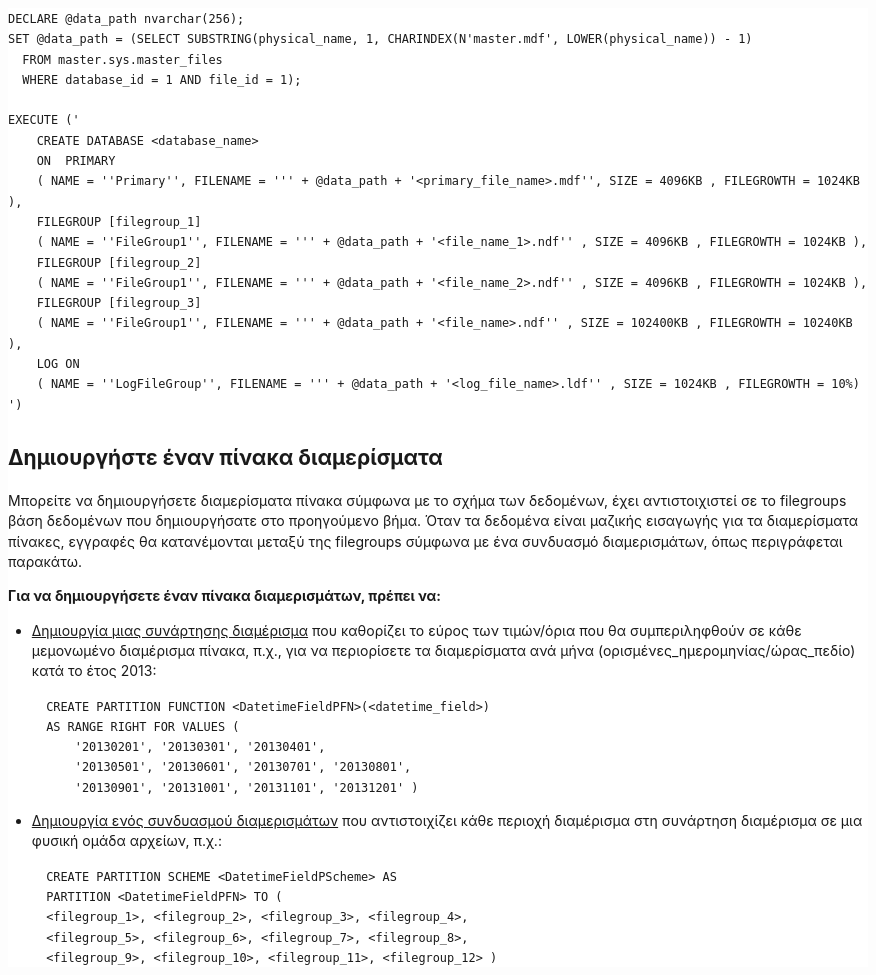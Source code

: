     DECLARE @data_path nvarchar(256);
    SET @data_path = (SELECT SUBSTRING(physical_name, 1, CHARINDEX(N'master.mdf', LOWER(physical_name)) - 1)
      FROM master.sys.master_files
      WHERE database_id = 1 AND file_id = 1);
    
    EXECUTE ('
        CREATE DATABASE <database_name>
        ON  PRIMARY 
        ( NAME = ''Primary'', FILENAME = ''' + @data_path + '<primary_file_name>.mdf'', SIZE = 4096KB , FILEGROWTH = 1024KB ), 
        FILEGROUP [filegroup_1] 
        ( NAME = ''FileGroup1'', FILENAME = ''' + @data_path + '<file_name_1>.ndf'' , SIZE = 4096KB , FILEGROWTH = 1024KB ), 
        FILEGROUP [filegroup_2] 
        ( NAME = ''FileGroup1'', FILENAME = ''' + @data_path + '<file_name_2>.ndf'' , SIZE = 4096KB , FILEGROWTH = 1024KB ), 
        FILEGROUP [filegroup_3] 
        ( NAME = ''FileGroup1'', FILENAME = ''' + @data_path + '<file_name>.ndf'' , SIZE = 102400KB , FILEGROWTH = 10240KB ), 
        LOG ON 
        ( NAME = ''LogFileGroup'', FILENAME = ''' + @data_path + '<log_file_name>.ldf'' , SIZE = 1024KB , FILEGROWTH = 10%)
    ')
    
## <a name="create-a-partitioned-table"></a>Δημιουργήστε έναν πίνακα διαμερίσματα

Μπορείτε να δημιουργήσετε διαμερίσματα πίνακα σύμφωνα με το σχήμα των δεδομένων, έχει αντιστοιχιστεί σε το filegroups βάση δεδομένων που δημιουργήσατε στο προηγούμενο βήμα. Όταν τα δεδομένα είναι μαζικής εισαγωγής για τα διαμερίσματα πίνακες, εγγραφές θα κατανέμονται μεταξύ της filegroups σύμφωνα με ένα συνδυασμό διαμερισμάτων, όπως περιγράφεται παρακάτω.

**Για να δημιουργήσετε έναν πίνακα διαμερισμάτων, πρέπει να:**

- [Δημιουργία μιας συνάρτησης διαμέρισμα](https://msdn.microsoft.com/library/ms187802.aspx) που καθορίζει το εύρος των τιμών/όρια που θα συμπεριληφθούν σε κάθε μεμονωμένο διαμέρισμα πίνακα, π.χ., για να περιορίσετε τα διαμερίσματα ανά μήνα (ορισμένες\_ημερομηνίας/ώρας\_πεδίο) κατά το έτος 2013:

        CREATE PARTITION FUNCTION <DatetimeFieldPFN>(<datetime_field>)  
        AS RANGE RIGHT FOR VALUES (
            '20130201', '20130301', '20130401',
            '20130501', '20130601', '20130701', '20130801',
            '20130901', '20131001', '20131101', '20131201' )

- [Δημιουργία ενός συνδυασμού διαμερισμάτων](https://msdn.microsoft.com/library/ms179854.aspx) που αντιστοιχίζει κάθε περιοχή διαμέρισμα στη συνάρτηση διαμέρισμα σε μια φυσική ομάδα αρχείων, π.χ.:

        CREATE PARTITION SCHEME <DatetimeFieldPScheme> AS  
        PARTITION <DatetimeFieldPFN> TO (
        <filegroup_1>, <filegroup_2>, <filegroup_3>, <filegroup_4>,
        <filegroup_5>, <filegroup_6>, <filegroup_7>, <filegroup_8>,
        <filegroup_9>, <filegroup_10>, <filegroup_11>, <filegroup_12> )
